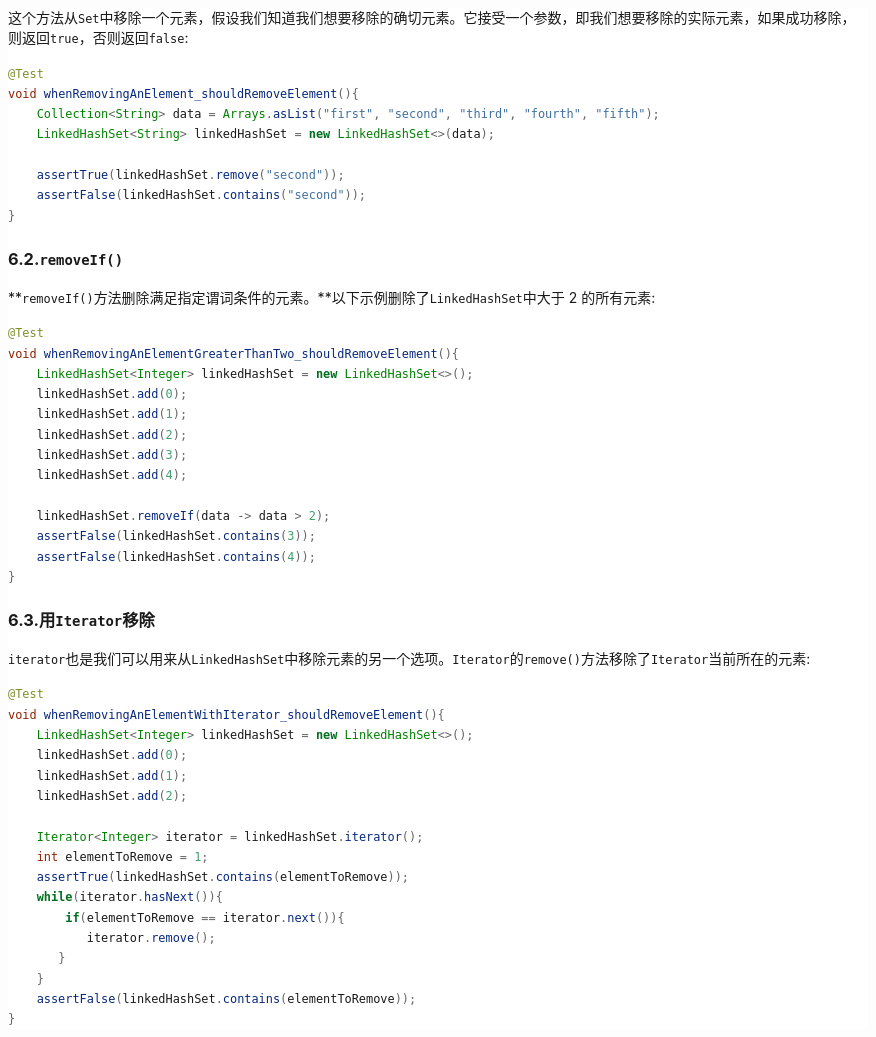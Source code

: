 这个方法从`Set`中移除一个元素，假设我们知道我们想要移除的确切元素。它接受一个参数，即我们想要移除的实际元素，如果成功移除，则返回`true`，否则返回`false`:

```java
@Test
void whenRemovingAnElement_shouldRemoveElement(){
    Collection<String> data = Arrays.asList("first", "second", "third", "fourth", "fifth");
    LinkedHashSet<String> linkedHashSet = new LinkedHashSet<>(data);

    assertTrue(linkedHashSet.remove("second"));
    assertFalse(linkedHashSet.contains("second"));
}
```

### 6.2.`removeIf()`

**`removeIf()`方法删除满足指定谓词条件的元素。**以下示例删除了`LinkedHashSet`中大于 2 的所有元素:

```java
@Test
void whenRemovingAnElementGreaterThanTwo_shouldRemoveElement(){
    LinkedHashSet<Integer> linkedHashSet = new LinkedHashSet<>();
    linkedHashSet.add(0);
    linkedHashSet.add(1);
    linkedHashSet.add(2);
    linkedHashSet.add(3);
    linkedHashSet.add(4);

    linkedHashSet.removeIf(data -> data > 2);
    assertFalse(linkedHashSet.contains(3));
    assertFalse(linkedHashSet.contains(4));
}
```

### 6.3.用`Iterator`移除

`iterator`也是我们可以用来从`LinkedHashSet`中移除元素的另一个选项。`Iterator`的`remove()`方法移除了`Iterator`当前所在的元素:

```java
@Test
void whenRemovingAnElementWithIterator_shouldRemoveElement(){
    LinkedHashSet<Integer> linkedHashSet = new LinkedHashSet<>();
    linkedHashSet.add(0);
    linkedHashSet.add(1);
    linkedHashSet.add(2);

    Iterator<Integer> iterator = linkedHashSet.iterator();
    int elementToRemove = 1;
    assertTrue(linkedHashSet.contains(elementToRemove));
    while(iterator.hasNext()){
        if(elementToRemove == iterator.next()){
           iterator.remove();
       }
    }
    assertFalse(linkedHashSet.contains(elementToRemove));
}
```
